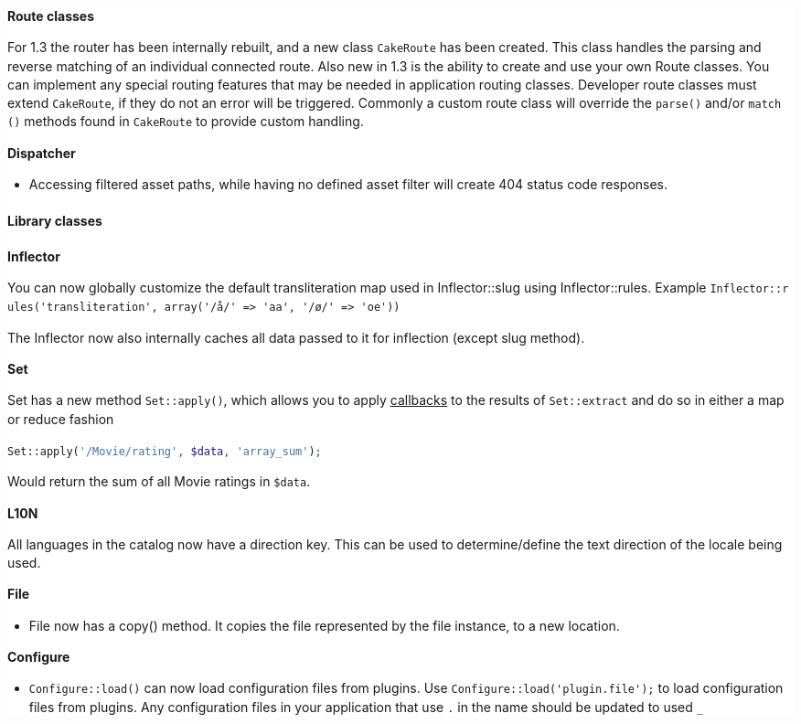 **Route classes**

For 1.3 the router has been internally rebuilt, and a new class
`CakeRoute` has been created. This class handles the parsing and
reverse matching of an individual connected route. Also new in 1.3
is the ability to create and use your own Route classes. You can
implement any special routing features that may be needed in
application routing classes. Developer route classes must extend
`CakeRoute`, if they do not an error will be triggered. Commonly
a custom route class will override the `parse()` and/or
`match()` methods found in `CakeRoute` to provide custom
handling.

**Dispatcher**

-  Accessing filtered asset paths, while having no defined asset
filter will create 404 status code responses.

#### Library classes

**Inflector**

You can now globally customize the default transliteration map used
in Inflector::slug using Inflector::rules. Example
`Inflector::rules('transliteration', array('/å/' => 'aa', '/ø/' => 'oe'))`

The Inflector now also internally caches all data passed to it for
inflection (except slug method).

**Set**

Set has a new method `Set::apply()`, which allows you to apply
[callbacks](https://ca2.php.net/callback) to the results of
`Set::extract` and do so in either a map or reduce fashion

```php
Set::apply('/Movie/rating', $data, 'array_sum');

```

Would return the sum of all Movie ratings in `$data`.

**L10N**

All languages in the catalog now have a direction key. This can be
used to determine/define the text direction of the locale being
used.

**File**

-  File now has a copy() method. It copies the file represented by
the file instance, to a new location.

**Configure**

-  `Configure::load()` can now load configuration files from
plugins. Use `Configure::load('plugin.file');` to load
configuration files from plugins. Any configuration files in your
application that use `.` in the name should be updated to used
`_`
